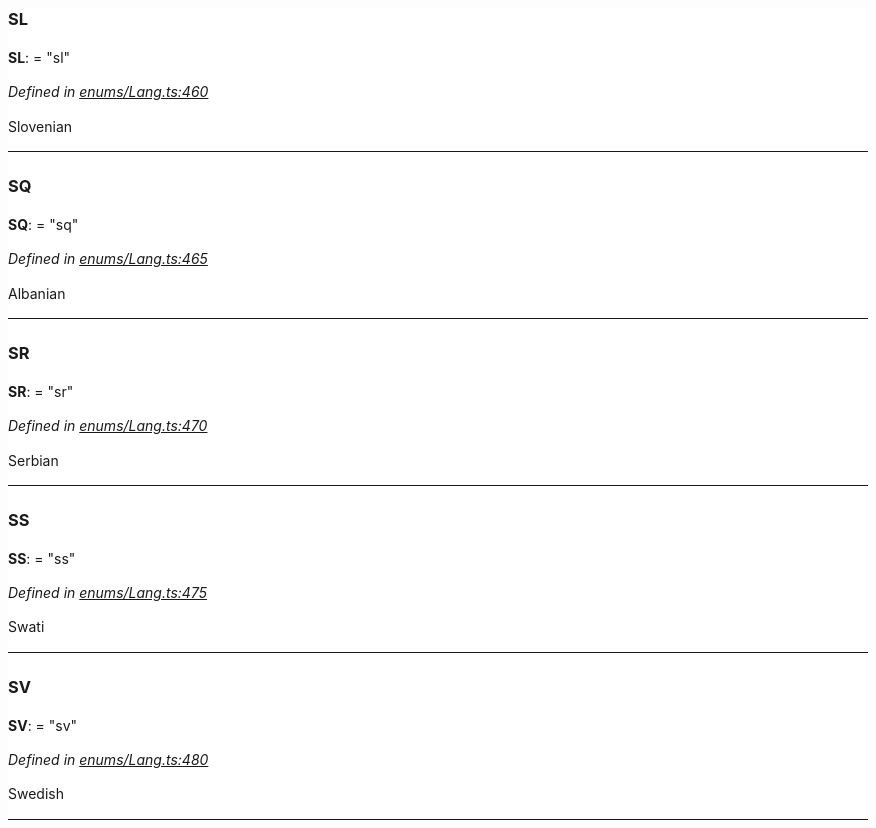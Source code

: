 ###  SL

**SL**:  = "sl"

*Defined in [enums/Lang.ts:460](https://github.com/simplitech/simpli-web-sdk/blob/2a29ffa/src/enums/Lang.ts#L460)*

Slovenian

___
<a id="sq"></a>

###  SQ

**SQ**:  = "sq"

*Defined in [enums/Lang.ts:465](https://github.com/simplitech/simpli-web-sdk/blob/2a29ffa/src/enums/Lang.ts#L465)*

Albanian

___
<a id="sr"></a>

###  SR

**SR**:  = "sr"

*Defined in [enums/Lang.ts:470](https://github.com/simplitech/simpli-web-sdk/blob/2a29ffa/src/enums/Lang.ts#L470)*

Serbian

___
<a id="ss"></a>

###  SS

**SS**:  = "ss"

*Defined in [enums/Lang.ts:475](https://github.com/simplitech/simpli-web-sdk/blob/2a29ffa/src/enums/Lang.ts#L475)*

Swati

___
<a id="sv"></a>

###  SV

**SV**:  = "sv"

*Defined in [enums/Lang.ts:480](https://github.com/simplitech/simpli-web-sdk/blob/2a29ffa/src/enums/Lang.ts#L480)*

Swedish

___
<a id="sw"></a>
